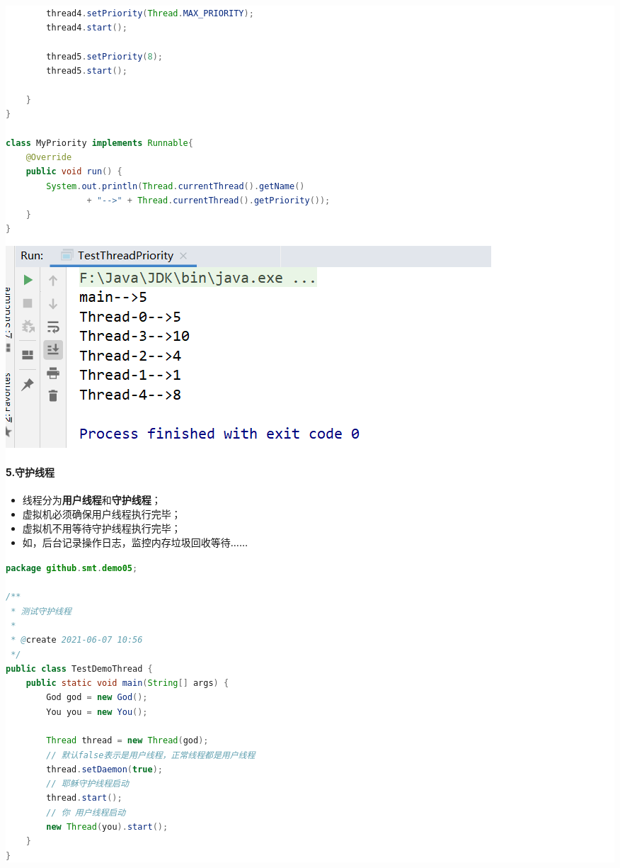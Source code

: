 ```java
        thread4.setPriority(Thread.MAX_PRIORITY);
        thread4.start();

        thread5.setPriority(8);
        thread5.start();

    }
}

class MyPriority implements Runnable{
    @Override
    public void run() {
        System.out.println(Thread.currentThread().getName()
                + "-->" + Thread.currentThread().getPriority());
    }
}
```

![1623814821712](/javaSEImages/SE/09/1623814821712.png)

#### 5.守护线程

- 线程分为**用户线程**和**守护线程**；
- 虚拟机必须确保用户线程执行完毕；
- 虚拟机不用等待守护线程执行完毕；
- 如，后台记录操作日志，监控内存垃圾回收等待……

```java
package github.smt.demo05;

/**
 * 测试守护线程
 * 
 * @create 2021-06-07 10:56
 */
public class TestDemoThread {
    public static void main(String[] args) {
        God god = new God();
        You you = new You();

        Thread thread = new Thread(god);
        // 默认false表示是用户线程，正常线程都是用户线程
        thread.setDaemon(true);
        // 耶稣守护线程启动
        thread.start();
        // 你 用户线程启动
        new Thread(you).start();
    }
}

```